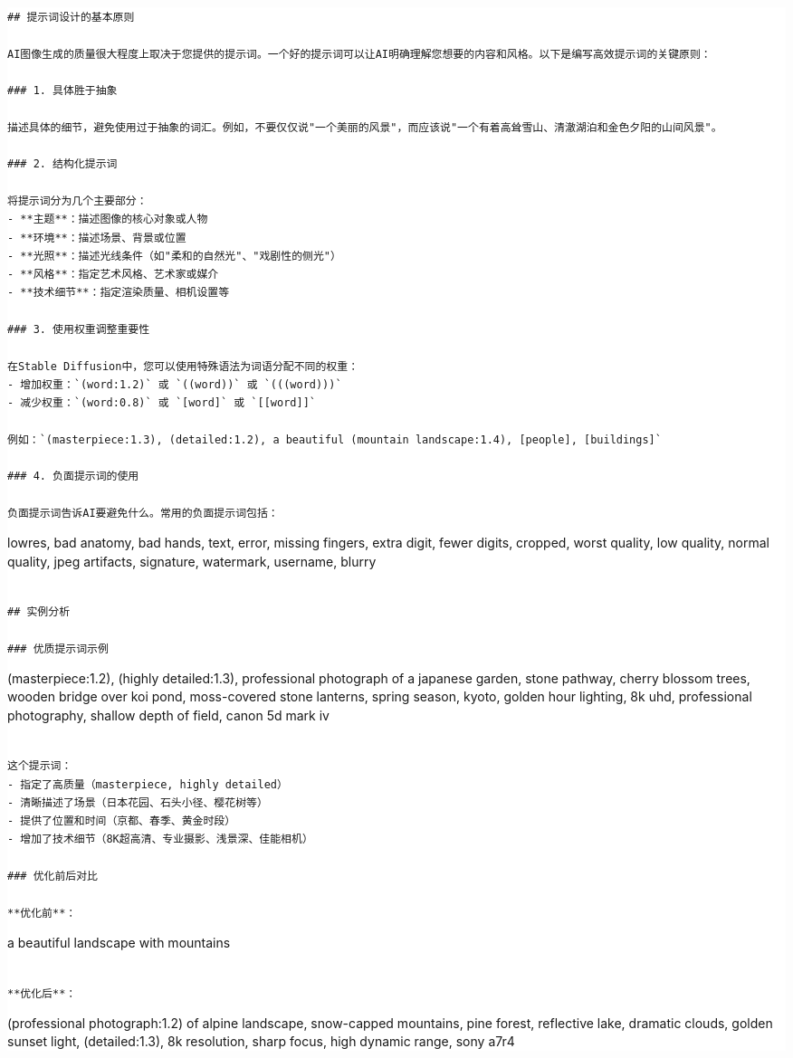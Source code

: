 ```
## 提示词设计的基本原则

AI图像生成的质量很大程度上取决于您提供的提示词。一个好的提示词可以让AI明确理解您想要的内容和风格。以下是编写高效提示词的关键原则：

### 1. 具体胜于抽象

描述具体的细节，避免使用过于抽象的词汇。例如，不要仅仅说"一个美丽的风景"，而应该说"一个有着高耸雪山、清澈湖泊和金色夕阳的山间风景"。

### 2. 结构化提示词

将提示词分为几个主要部分：
- **主题**：描述图像的核心对象或人物
- **环境**：描述场景、背景或位置
- **光照**：描述光线条件（如"柔和的自然光"、"戏剧性的侧光"）
- **风格**：指定艺术风格、艺术家或媒介
- **技术细节**：指定渲染质量、相机设置等

### 3. 使用权重调整重要性

在Stable Diffusion中，您可以使用特殊语法为词语分配不同的权重：
- 增加权重：`(word:1.2)` 或 `((word))` 或 `(((word)))`
- 减少权重：`(word:0.8)` 或 `[word]` 或 `[[word]]`

例如：`(masterpiece:1.3), (detailed:1.2), a beautiful (mountain landscape:1.4), [people], [buildings]`

### 4. 负面提示词的使用

负面提示词告诉AI要避免什么。常用的负面提示词包括：
```
lowres, bad anatomy, bad hands, text, error, missing fingers, extra digit, fewer digits, cropped, worst quality, low quality, normal quality, jpeg artifacts, signature, watermark, username, blurry
```

## 实例分析

### 优质提示词示例

```
(masterpiece:1.2), (highly detailed:1.3), professional photograph of a japanese garden, stone pathway, cherry blossom trees, wooden bridge over koi pond, moss-covered stone lanterns, spring season, kyoto, golden hour lighting, 8k uhd, professional photography, shallow depth of field, canon 5d mark iv
```

这个提示词：
- 指定了高质量（masterpiece, highly detailed）
- 清晰描述了场景（日本花园、石头小径、樱花树等）
- 提供了位置和时间（京都、春季、黄金时段）
- 增加了技术细节（8K超高清、专业摄影、浅景深、佳能相机）

### 优化前后对比

**优化前**：
```
a beautiful landscape with mountains
```

**优化后**：
```
(professional photograph:1.2) of alpine landscape, snow-capped mountains, pine forest, reflective lake, dramatic clouds, golden sunset light, (detailed:1.3), 8k resolution, sharp focus, high dynamic range, sony a7r4
```

```